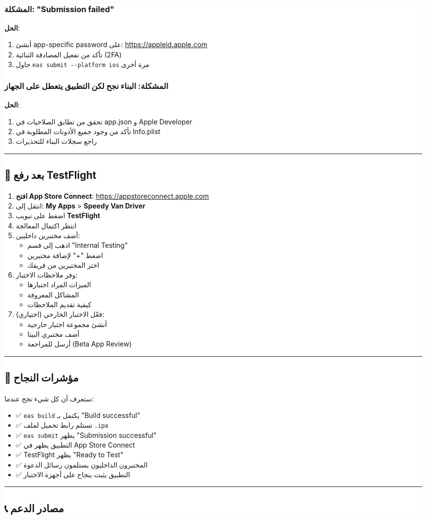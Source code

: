 ### المشكلة: "Submission failed"
**الحل**:
1. أنشئ app-specific password على: https://appleid.apple.com
2. تأكد من تفعيل المصادقة الثنائية (2FA)
3. حاول `eas submit --platform ios` مرة أخرى

### المشكلة: البناء نجح لكن التطبيق يتعطل على الجهاز
**الحل**:
1. تحقق من تطابق الصلاحيات في app.json و Apple Developer
2. تأكد من وجود جميع الأذونات المطلوبة في Info.plist
3. راجع سجلات البناء للتحذيرات

---

## 📱 بعد رفع TestFlight

1. **افتح App Store Connect**: https://appstoreconnect.apple.com
2. انتقل إلى: **My Apps** > **Speedy Van Driver**
3. اضغط على تبويب **TestFlight**
4. انتظر اكتمال المعالجة
5. أضف مختبرين داخليين:
   - اذهب إلى قسم "Internal Testing"
   - اضغط "+" لإضافة مختبرين
   - اختر المختبرين من فريقك
6. وفر ملاحظات الاختبار:
   - الميزات المراد اختبارها
   - المشاكل المعروفة
   - كيفية تقديم الملاحظات
7. فعّل الاختبار الخارجي (اختياري):
   - أنشئ مجموعة اختبار خارجية
   - أضف مختبري البيتا
   - أرسل للمراجعة (Beta App Review)

---

## 🎉 مؤشرات النجاح

ستعرف أن كل شيء نجح عندما:

- ✅ `eas build` يكتمل بـ "Build successful"
- ✅ تستلم رابط تحميل لملف `.ipa`
- ✅ `eas submit` يظهر "Submission successful"
- ✅ التطبيق يظهر في App Store Connect
- ✅ TestFlight يظهر "Ready to Test"
- ✅ المختبرون الداخليون يستلمون رسائل الدعوة
- ✅ التطبيق يثبت بنجاح على أجهزة الاختبار

---

## 📞 مصادر الدعم
